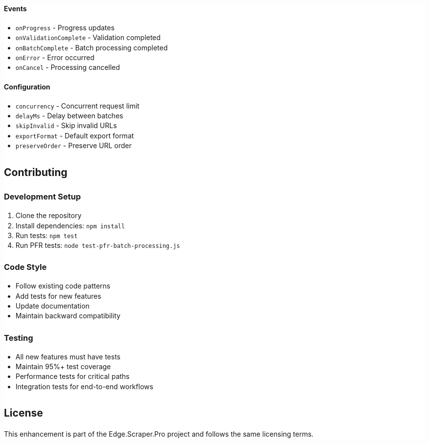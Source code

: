 #### Events
- `onProgress` - Progress updates
- `onValidationComplete` - Validation completed
- `onBatchComplete` - Batch processing completed
- `onError` - Error occurred
- `onCancel` - Processing cancelled

#### Configuration
- `concurrency` - Concurrent request limit
- `delayMs` - Delay between batches
- `skipInvalid` - Skip invalid URLs
- `exportFormat` - Default export format
- `preserveOrder` - Preserve URL order

## Contributing

### Development Setup
1. Clone the repository
2. Install dependencies: `npm install`
3. Run tests: `npm test`
4. Run PFR tests: `node test-pfr-batch-processing.js`

### Code Style
- Follow existing code patterns
- Add tests for new features
- Update documentation
- Maintain backward compatibility

### Testing
- All new features must have tests
- Maintain 95%+ test coverage
- Performance tests for critical paths
- Integration tests for end-to-end workflows

## License

This enhancement is part of the Edge.Scraper.Pro project and follows the same licensing terms.